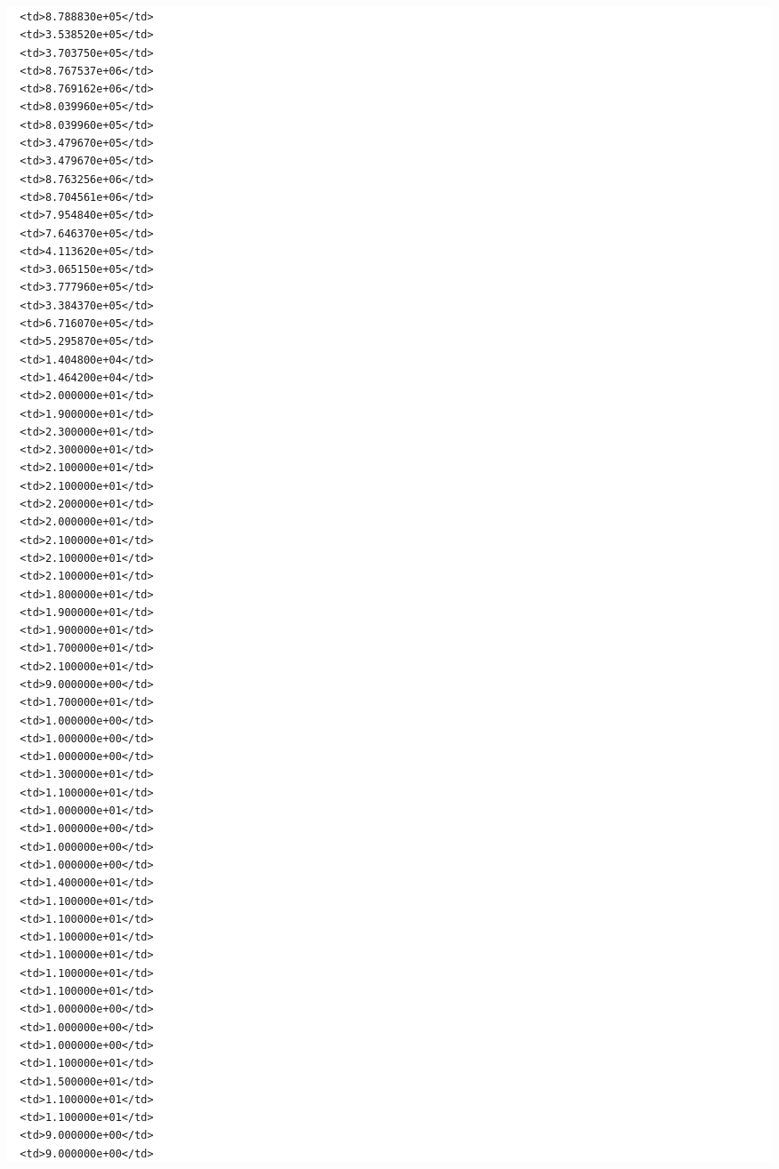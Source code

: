       <td>8.788830e+05</td>
      <td>3.538520e+05</td>
      <td>3.703750e+05</td>
      <td>8.767537e+06</td>
      <td>8.769162e+06</td>
      <td>8.039960e+05</td>
      <td>8.039960e+05</td>
      <td>3.479670e+05</td>
      <td>3.479670e+05</td>
      <td>8.763256e+06</td>
      <td>8.704561e+06</td>
      <td>7.954840e+05</td>
      <td>7.646370e+05</td>
      <td>4.113620e+05</td>
      <td>3.065150e+05</td>
      <td>3.777960e+05</td>
      <td>3.384370e+05</td>
      <td>6.716070e+05</td>
      <td>5.295870e+05</td>
      <td>1.404800e+04</td>
      <td>1.464200e+04</td>
      <td>2.000000e+01</td>
      <td>1.900000e+01</td>
      <td>2.300000e+01</td>
      <td>2.300000e+01</td>
      <td>2.100000e+01</td>
      <td>2.100000e+01</td>
      <td>2.200000e+01</td>
      <td>2.000000e+01</td>
      <td>2.100000e+01</td>
      <td>2.100000e+01</td>
      <td>2.100000e+01</td>
      <td>1.800000e+01</td>
      <td>1.900000e+01</td>
      <td>1.900000e+01</td>
      <td>1.700000e+01</td>
      <td>2.100000e+01</td>
      <td>9.000000e+00</td>
      <td>1.700000e+01</td>
      <td>1.000000e+00</td>
      <td>1.000000e+00</td>
      <td>1.000000e+00</td>
      <td>1.300000e+01</td>
      <td>1.100000e+01</td>
      <td>1.000000e+01</td>
      <td>1.000000e+00</td>
      <td>1.000000e+00</td>
      <td>1.000000e+00</td>
      <td>1.400000e+01</td>
      <td>1.100000e+01</td>
      <td>1.100000e+01</td>
      <td>1.100000e+01</td>
      <td>1.100000e+01</td>
      <td>1.100000e+01</td>
      <td>1.100000e+01</td>
      <td>1.000000e+00</td>
      <td>1.000000e+00</td>
      <td>1.000000e+00</td>
      <td>1.100000e+01</td>
      <td>1.500000e+01</td>
      <td>1.100000e+01</td>
      <td>1.100000e+01</td>
      <td>9.000000e+00</td>
      <td>9.000000e+00</td>
